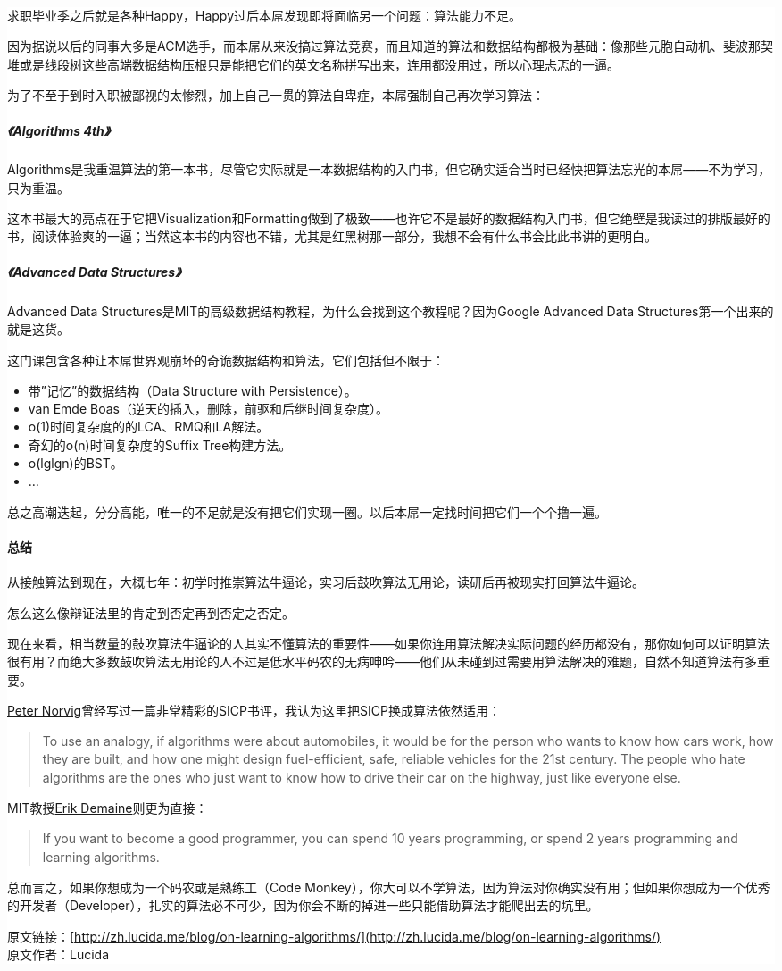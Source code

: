 求职毕业季之后就是各种Happy，Happy过后本屌发现即将面临另一个问题：算法能力不足。

因为据说以后的同事大多是ACM选手，而本屌从来没搞过算法竞赛，而且知道的算法和数据结构都极为基础：像那些元胞自动机、斐波那契堆或是线段树这些高端数据结构压根只是能把它们的英文名称拼写出来，连用都没用过，所以心理忐忑的一逼。

为了不至于到时入职被鄙视的太惨烈，加上自己一贯的算法自卑症，本屌强制自己再次学习算法：

##### 《Algorithms 4th》

Algorithms是我重温算法的第一本书，尽管它实际就是一本数据结构的入门书，但它确实适合当时已经快把算法忘光的本屌——不为学习，只为重温。

这本书最大的亮点在于它把Visualization和Formatting做到了极致——也许它不是最好的数据结构入门书，但它绝壁是我读过的排版最好的书，阅读体验爽的一逼；当然这本书的内容也不错，尤其是红黑树那一部分，我想不会有什么书会比此书讲的更明白。
	
##### 《Advanced Data Structures》

Advanced Data Structures是MIT的高级数据结构教程，为什么会找到这个教程呢？因为Google Advanced Data Structures第一个出来的就是这货。

这门课包含各种让本屌世界观崩坏的奇诡数据结构和算法，它们包括但不限于：

- 带”记忆”的数据结构（Data Structure with Persistence）。
- van Emde Boas（逆天的插入，删除，前驱和后继时间复杂度）。
- o(1)时间复杂度的的LCA、RMQ和LA解法。
- 奇幻的o(n)时间复杂度的Suffix Tree构建方法。
- o(lglgn)的BST。
- …

总之高潮迭起，分分高能，唯一的不足就是没有把它们实现一圈。以后本屌一定找时间把它们一个个撸一遍。

#### 总结

从接触算法到现在，大概七年：初学时推崇算法牛逼论，实习后鼓吹算法无用论，读研后再被现实打回算法牛逼论。

怎么这么像辩证法里的肯定到否定再到否定之否定。

现在来看，相当数量的鼓吹算法牛逼论的人其实不懂算法的重要性——如果你连用算法解决实际问题的经历都没有，那你如何可以证明算法很有用？而绝大多数鼓吹算法无用论的人不过是低水平码农的无病呻吟——他们从未碰到过需要用算法解决的难题，自然不知道算法有多重要。

[Peter Norvig](http://norvig.com/)曾经写过一篇非常精彩的SICP书评，我认为这里把SICP换成算法依然适用：

>To use an analogy, if algorithms were about automobiles, it would be for the person who wants to know how cars work, how they are built, and how one might design fuel-efficient, safe, reliable vehicles for the 21st century. The people who hate algorithms are the ones who just want to know how to drive their car on the highway, just like everyone else.

MIT教授[Erik Demaine](http://erikdemaine.org/)则更为直接：

>If you want to become a good programmer, you can spend 10 years programming, or spend 2 years programming and learning algorithms.

总而言之，如果你想成为一个码农或是熟练工（Code Monkey），你大可以不学算法，因为算法对你确实没有用；但如果你想成为一个优秀的开发者（Developer），扎实的算法必不可少，因为你会不断的掉进一些只能借助算法才能爬出去的坑里。

原文链接：[http://zh.lucida.me/blog/on-learning-algorithms/](http://zh.lucida.me/blog/on-learning-algorithms/)  
原文作者：Lucida